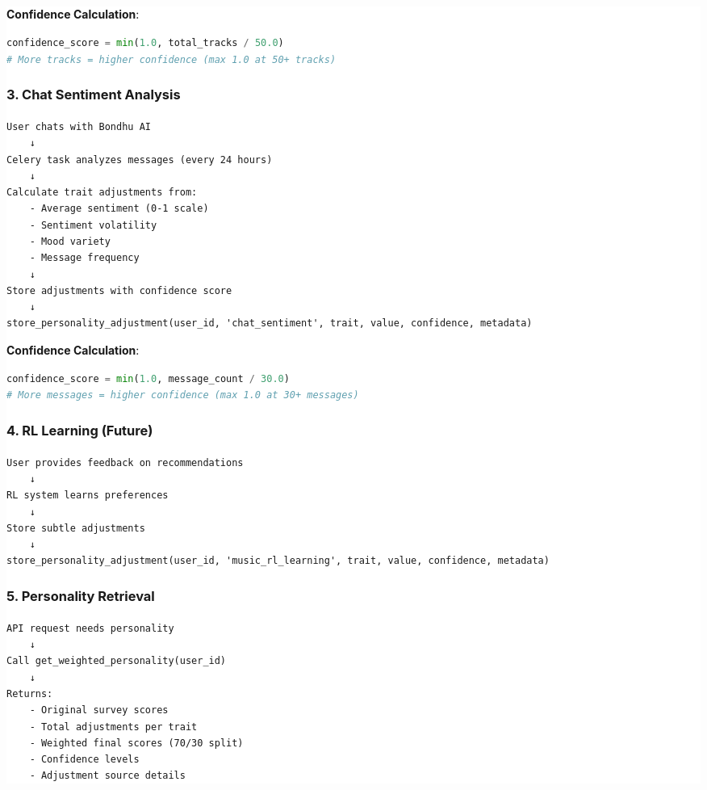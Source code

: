 **Confidence Calculation**:
```python
confidence_score = min(1.0, total_tracks / 50.0)
# More tracks = higher confidence (max 1.0 at 50+ tracks)
```

### 3. Chat Sentiment Analysis
```
User chats with Bondhu AI
    ↓
Celery task analyzes messages (every 24 hours)
    ↓
Calculate trait adjustments from:
    - Average sentiment (0-1 scale)
    - Sentiment volatility
    - Mood variety
    - Message frequency
    ↓
Store adjustments with confidence score
    ↓
store_personality_adjustment(user_id, 'chat_sentiment', trait, value, confidence, metadata)
```

**Confidence Calculation**:
```python
confidence_score = min(1.0, message_count / 30.0)
# More messages = higher confidence (max 1.0 at 30+ messages)
```

### 4. RL Learning (Future)
```
User provides feedback on recommendations
    ↓
RL system learns preferences
    ↓
Store subtle adjustments
    ↓
store_personality_adjustment(user_id, 'music_rl_learning', trait, value, confidence, metadata)
```

### 5. Personality Retrieval
```
API request needs personality
    ↓
Call get_weighted_personality(user_id)
    ↓
Returns:
    - Original survey scores
    - Total adjustments per trait
    - Weighted final scores (70/30 split)
    - Confidence levels
    - Adjustment source details
```
